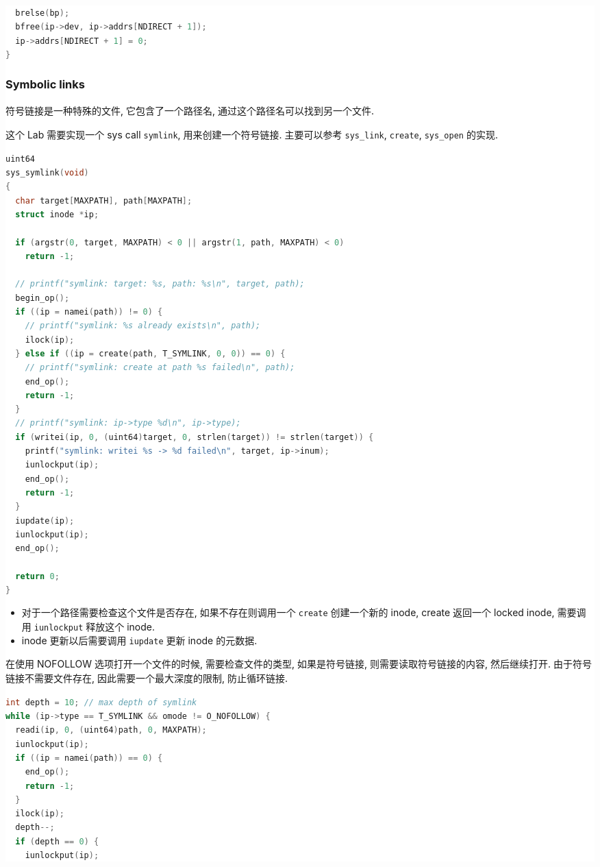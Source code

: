 ``` c
  brelse(bp);
  bfree(ip->dev, ip->addrs[NDIRECT + 1]);
  ip->addrs[NDIRECT + 1] = 0;
}
```

### Symbolic links

符号链接是一种特殊的文件, 它包含了一个路径名, 通过这个路径名可以找到另一个文件.

这个 Lab 需要实现一个 sys call `symlink`, 用来创建一个符号链接. 主要可以参考 `sys_link`, `create`, `sys_open` 的实现. 

``` c
uint64
sys_symlink(void)
{
  char target[MAXPATH], path[MAXPATH];
  struct inode *ip;
  
  if (argstr(0, target, MAXPATH) < 0 || argstr(1, path, MAXPATH) < 0)
    return -1;

  // printf("symlink: target: %s, path: %s\n", target, path);
  begin_op();
  if ((ip = namei(path)) != 0) {
    // printf("symlink: %s already exists\n", path);
    ilock(ip);
  } else if ((ip = create(path, T_SYMLINK, 0, 0)) == 0) {
    // printf("symlink: create at path %s failed\n", path);
    end_op();
    return -1;
  }
  // printf("symlink: ip->type %d\n", ip->type);
  if (writei(ip, 0, (uint64)target, 0, strlen(target)) != strlen(target)) {
    printf("symlink: writei %s -> %d failed\n", target, ip->inum);
    iunlockput(ip);
    end_op();
    return -1;
  }
  iupdate(ip);
  iunlockput(ip);
  end_op();

  return 0;
}
``` 
- 对于一个路径需要检查这个文件是否存在, 如果不存在则调用一个 `create` 创建一个新的 inode, create 返回一个 locked inode, 需要调用 `iunlockput` 释放这个 inode.
- inode 更新以后需要调用 `iupdate` 更新 inode 的元数据. 

在使用 NOFOLLOW 选项打开一个文件的时候, 需要检查文件的类型, 如果是符号链接, 则需要读取符号链接的内容, 然后继续打开. 由于符号链接不需要文件存在, 因此需要一个最大深度的限制, 防止循环链接.
``` c
int depth = 10; // max depth of symlink
while (ip->type == T_SYMLINK && omode != O_NOFOLLOW) {
  readi(ip, 0, (uint64)path, 0, MAXPATH);
  iunlockput(ip);
  if ((ip = namei(path)) == 0) {
    end_op();
    return -1;
  }
  ilock(ip);
  depth--;
  if (depth == 0) {
    iunlockput(ip);
```